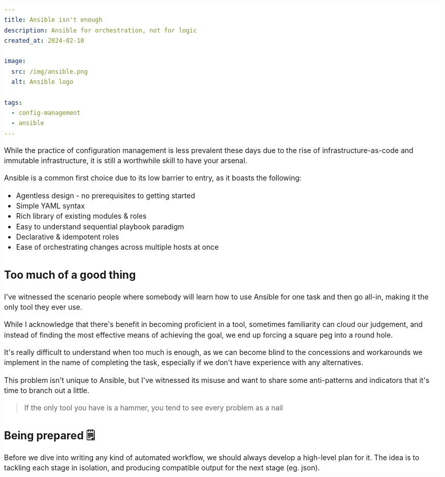 ```yaml
---
title: Ansible isn't enough
description: Ansible for orchestration, not for logic
created_at: 2024-02-10

image:
  src: /img/ansible.png
  alt: Ansible logo

tags:
  - config-management
  - ansible
---
```


While the practice of configuration management is less prevalent these days
due to the rise of infrastructure-as-code and immutable infrastructure, it is
still a worthwhile skill to have your arsenal.

Ansible is a common first choice due to its low barrier to entry, as it boasts
the following:

- Agentless design - no prerequisites to getting started
- Simple YAML syntax
- Rich library of existing modules & roles
- Easy to understand sequential playbook paradigm
- Declarative & idempotent roles
- Ease of orchestrating changes across multiple hosts at once

## Too much of a good thing

I've witnessed the scenario people where somebody will learn how to use
Ansible for one task and then go all-in, making it the only tool they ever use.

While I acknowledge that there's benefit in becoming proficient in a tool, sometimes
familiarity can cloud our judgement, and instead of finding the most effective
means of achieving the goal, we end up forcing a square peg into a round hole.

It's really difficult to understand when too much is enough, as we can become
blind to the concessions and workarounds we implement in the name of completing
the task, especially if we don't have experience with any alternatives.

This problem isn't unique to Ansible, but I've witnessed its misuse and want to share 
some anti-patterns and indicators that it's time to branch out a little.

<div class="max-w-md mx-auto">

> If the only tool you have is a hammer, you tend to see every problem as a nail

</div>

## Being prepared 🗒️

Before we dive into writing any kind of automated workflow, we should always 
develop a high-level plan for it. The idea is to tackling each stage in isolation, 
and producing compatible output for the next stage (eg. json).
